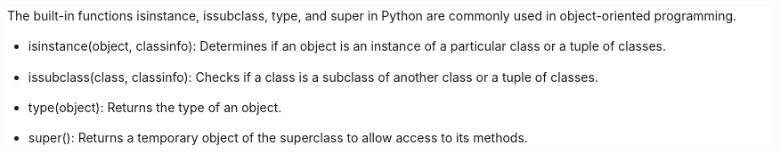 The built-in functions isinstance, issubclass, type, and super in Python are commonly used in object-oriented programming. 

- isinstance(object, classinfo):
Determines if an object is an instance of a particular class or a tuple of classes.

- issubclass(class, classinfo):
Checks if a class is a subclass of another class or a tuple of classes.

- type(object):
Returns the type of an object.

- super():
Returns a temporary object of the superclass to allow access to its methods.